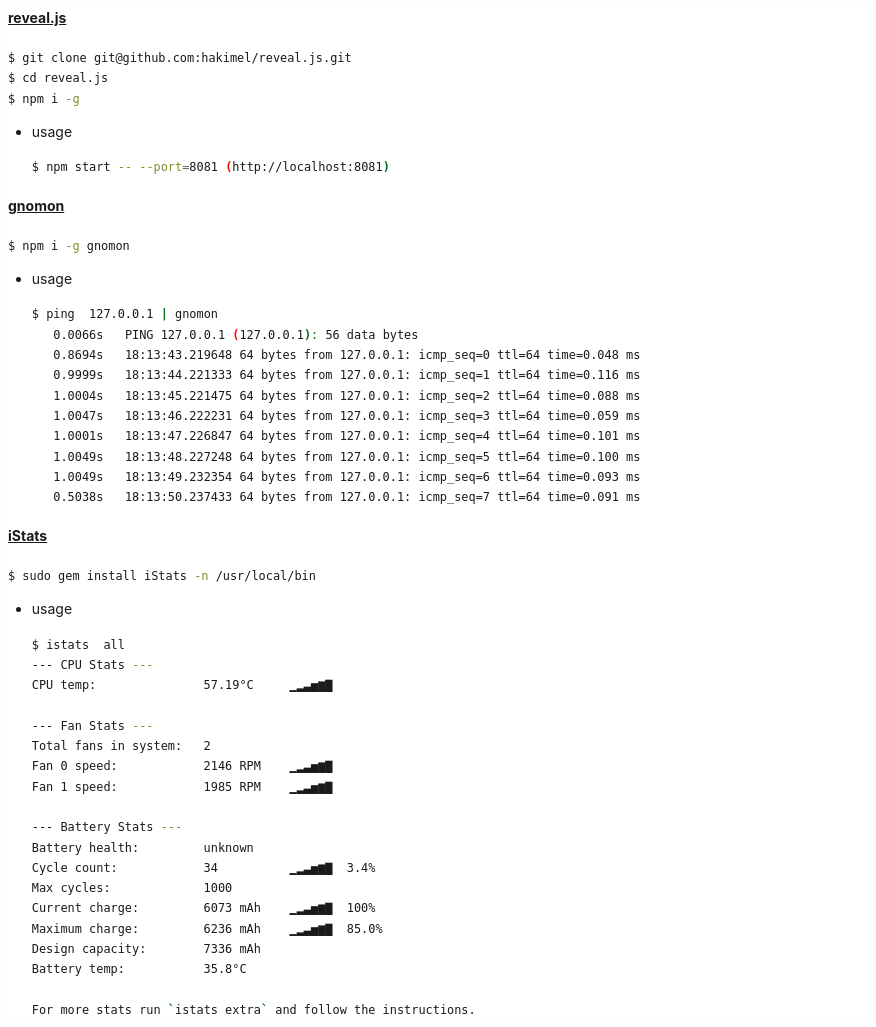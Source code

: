 #### [reveal.js](https://github.com/hakimel/reveal.js)
```bash
$ git clone git@github.com:hakimel/reveal.js.git
$ cd reveal.js
$ npm i -g
```

- usage
  ```bash
  $ npm start -- --port=8081 (http://localhost:8081)
  ```

#### [gnomon](https://www.npmjs.com/package/gnomon)
```bash
$ npm i -g gnomon
```

- usage
  ```bash
  $ ping  127.0.0.1 | gnomon
     0.0066s   PING 127.0.0.1 (127.0.0.1): 56 data bytes
     0.8694s   18:13:43.219648 64 bytes from 127.0.0.1: icmp_seq=0 ttl=64 time=0.048 ms
     0.9999s   18:13:44.221333 64 bytes from 127.0.0.1: icmp_seq=1 ttl=64 time=0.116 ms
     1.0004s   18:13:45.221475 64 bytes from 127.0.0.1: icmp_seq=2 ttl=64 time=0.088 ms
     1.0047s   18:13:46.222231 64 bytes from 127.0.0.1: icmp_seq=3 ttl=64 time=0.059 ms
     1.0001s   18:13:47.226847 64 bytes from 127.0.0.1: icmp_seq=4 ttl=64 time=0.101 ms
     1.0049s   18:13:48.227248 64 bytes from 127.0.0.1: icmp_seq=5 ttl=64 time=0.100 ms
     1.0049s   18:13:49.232354 64 bytes from 127.0.0.1: icmp_seq=6 ttl=64 time=0.093 ms
     0.5038s   18:13:50.237433 64 bytes from 127.0.0.1: icmp_seq=7 ttl=64 time=0.091 ms
  ```

#### [iStats](https://github.com/Chris911/iStats)
```bash
$ sudo gem install iStats -n /usr/local/bin
```

- usage
  ```bash
  $ istats  all
  --- CPU Stats ---
  CPU temp:               57.19°C     ▁▂▃▅▆▇

  --- Fan Stats ---
  Total fans in system:   2
  Fan 0 speed:            2146 RPM    ▁▂▃▅▆▇
  Fan 1 speed:            1985 RPM    ▁▂▃▅▆▇

  --- Battery Stats ---
  Battery health:         unknown
  Cycle count:            34          ▁▂▃▅▆▇  3.4%
  Max cycles:             1000
  Current charge:         6073 mAh    ▁▂▃▅▆▇  100%
  Maximum charge:         6236 mAh    ▁▂▃▅▆▇  85.0%
  Design capacity:        7336 mAh
  Battery temp:           35.8°C

  For more stats run `istats extra` and follow the instructions.
  ```
